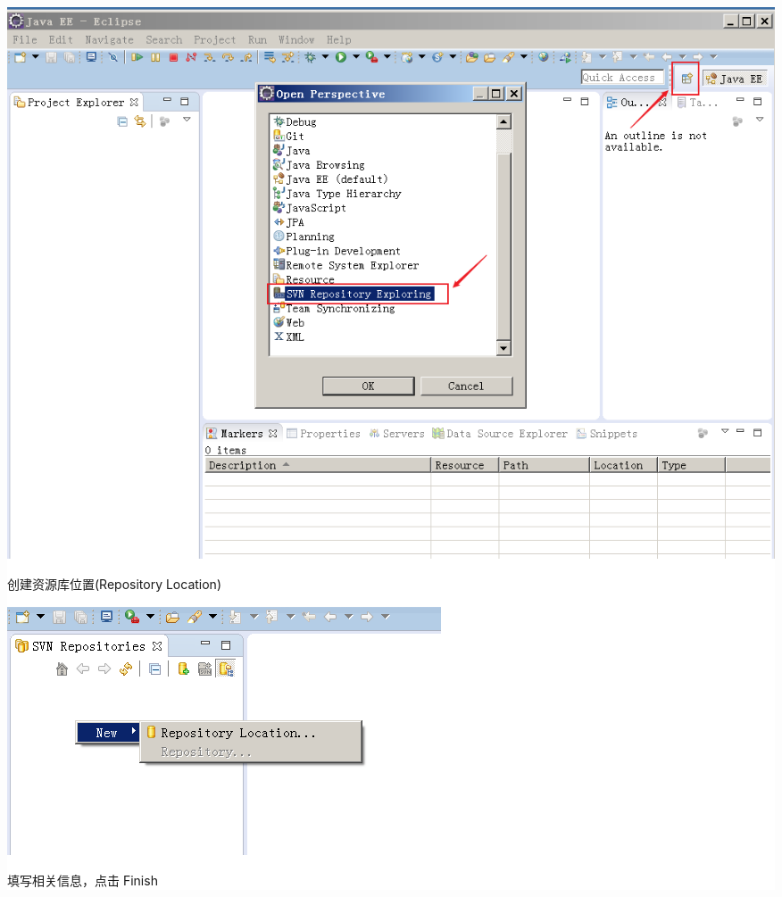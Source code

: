 ![](/img-post/2020-12-13-svn-ln-introduction/a-08-09.png)

创建资源库位置(Repository Location)

![](/img-post/2020-12-13-svn-ln-introduction/a-08-10.png)

填写相关信息，点击 Finish
